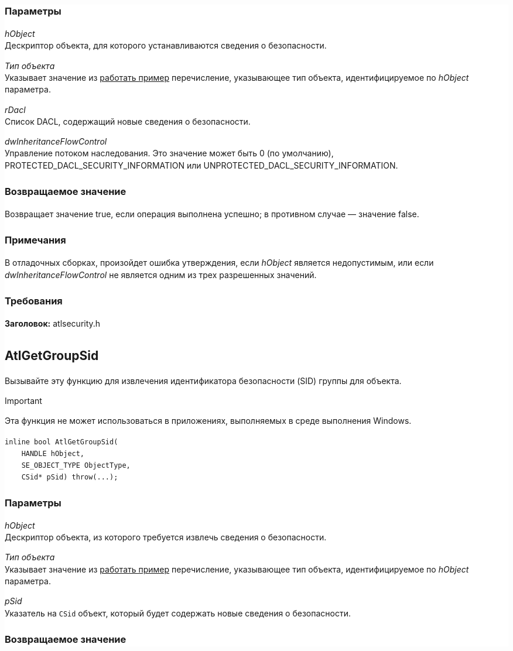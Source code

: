 ### <a name="parameters"></a>Параметры

*hObject*<br/>
Дескриптор объекта, для которого устанавливаются сведения о безопасности.

*Тип объекта*<br/>
Указывает значение из [работать пример](/windows/desktop/api/accctrl/ne-accctrl-_se_object_type) перечисление, указывающее тип объекта, идентифицируемое по *hObject* параметра.

*rDacl*<br/>
Список DACL, содержащий новые сведения о безопасности.

*dwInheritanceFlowControl*<br/>
Управление потоком наследования. Это значение может быть 0 (по умолчанию), PROTECTED_DACL_SECURITY_INFORMATION или UNPROTECTED_DACL_SECURITY_INFORMATION.

### <a name="return-value"></a>Возвращаемое значение

Возвращает значение true, если операция выполнена успешно; в противном случае — значение false.

### <a name="remarks"></a>Примечания

В отладочных сборках, произойдет ошибка утверждения, если *hObject* является недопустимым, или если *dwInheritanceFlowControl* не является одним из трех разрешенных значений.
### <a name="requirements"></a>Требования

**Заголовок:** atlsecurity.h

##  <a name="atlgetgroupsid"></a>  AtlGetGroupSid

Вызывайте эту функцию для извлечения идентификатора безопасности (SID) группы для объекта.

> [!IMPORTANT]
>  Эта функция не может использоваться в приложениях, выполняемых в среде выполнения Windows.

```
inline bool AtlGetGroupSid(
    HANDLE hObject,
    SE_OBJECT_TYPE ObjectType,
    CSid* pSid) throw(...);
```

### <a name="parameters"></a>Параметры

*hObject*<br/>
Дескриптор объекта, из которого требуется извлечь сведения о безопасности.

*Тип объекта*<br/>
Указывает значение из [работать пример](/windows/desktop/api/accctrl/ne-accctrl-_se_object_type) перечисление, указывающее тип объекта, идентифицируемое по *hObject* параметра.

*pSid*<br/>
Указатель на `CSid` объект, который будет содержать новые сведения о безопасности.

### <a name="return-value"></a>Возвращаемое значение
